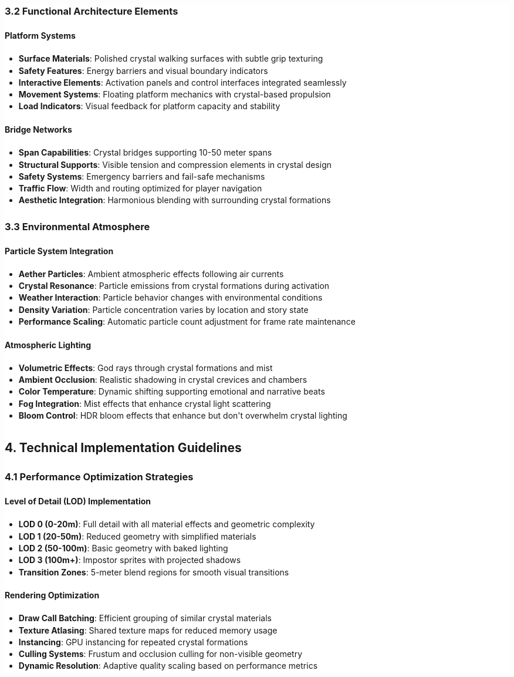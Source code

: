 ### 3.2 Functional Architecture Elements

#### Platform Systems

- **Surface Materials**: Polished crystal walking surfaces with subtle grip texturing
- **Safety Features**: Energy barriers and visual boundary indicators
- **Interactive Elements**: Activation panels and control interfaces integrated seamlessly
- **Movement Systems**: Floating platform mechanics with crystal-based propulsion
- **Load Indicators**: Visual feedback for platform capacity and stability

#### Bridge Networks

- **Span Capabilities**: Crystal bridges supporting 10-50 meter spans
- **Structural Supports**: Visible tension and compression elements in crystal design
- **Safety Systems**: Emergency barriers and fail-safe mechanisms
- **Traffic Flow**: Width and routing optimized for player navigation
- **Aesthetic Integration**: Harmonious blending with surrounding crystal formations

### 3.3 Environmental Atmosphere

#### Particle System Integration

- **Aether Particles**: Ambient atmospheric effects following air currents
- **Crystal Resonance**: Particle emissions from crystal formations during activation
- **Weather Interaction**: Particle behavior changes with environmental conditions
- **Density Variation**: Particle concentration varies by location and story state
- **Performance Scaling**: Automatic particle count adjustment for frame rate maintenance

#### Atmospheric Lighting

- **Volumetric Effects**: God rays through crystal formations and mist
- **Ambient Occlusion**: Realistic shadowing in crystal crevices and chambers
- **Color Temperature**: Dynamic shifting supporting emotional and narrative beats
- **Fog Integration**: Mist effects that enhance crystal light scattering
- **Bloom Control**: HDR bloom effects that enhance but don't overwhelm crystal lighting

## 4. Technical Implementation Guidelines

### 4.1 Performance Optimization Strategies

#### Level of Detail (LOD) Implementation

- **LOD 0 (0-20m)**: Full detail with all material effects and geometric complexity
- **LOD 1 (20-50m)**: Reduced geometry with simplified materials
- **LOD 2 (50-100m)**: Basic geometry with baked lighting
- **LOD 3 (100m+)**: Impostor sprites with projected shadows
- **Transition Zones**: 5-meter blend regions for smooth visual transitions

#### Rendering Optimization

- **Draw Call Batching**: Efficient grouping of similar crystal materials
- **Texture Atlasing**: Shared texture maps for reduced memory usage
- **Instancing**: GPU instancing for repeated crystal formations
- **Culling Systems**: Frustum and occlusion culling for non-visible geometry
- **Dynamic Resolution**: Adaptive quality scaling based on performance metrics
